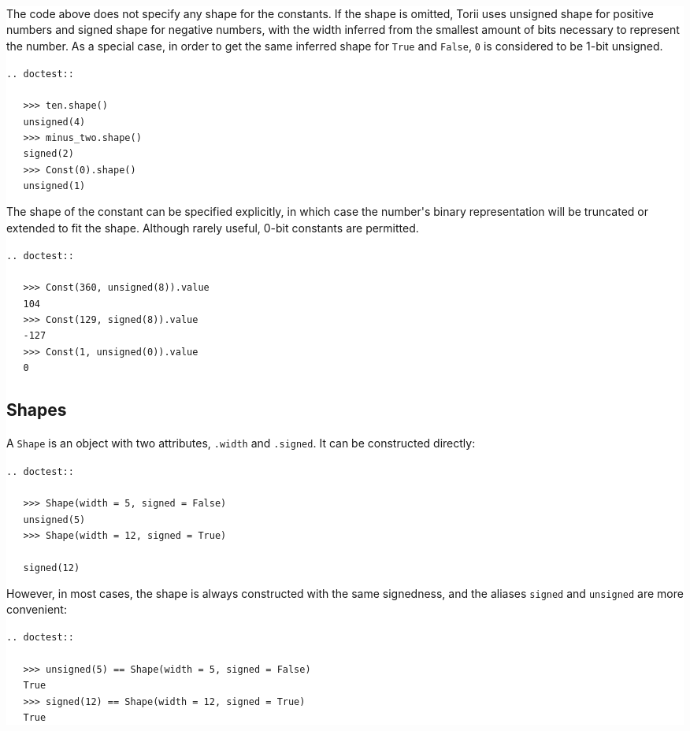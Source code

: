 The code above does not specify any shape for the constants. If the shape is omitted, Torii uses unsigned shape for positive numbers and signed shape for negative numbers, with the width inferred from the smallest amount of bits necessary to represent the number. As a special case, in order to get the same inferred shape for `True` and `False`, `0` is considered to be 1-bit unsigned.

```{eval-rst}
.. doctest::

   >>> ten.shape()
   unsigned(4)
   >>> minus_two.shape()
   signed(2)
   >>> Const(0).shape()
   unsigned(1)

```

The shape of the constant can be specified explicitly, in which case the number's binary representation will be truncated or extended to fit the shape. Although rarely useful, 0-bit constants are permitted.

```{eval-rst}
.. doctest::

   >>> Const(360, unsigned(8)).value
   104
   >>> Const(129, signed(8)).value
   -127
   >>> Const(1, unsigned(0)).value
   0

```


## Shapes

A `Shape` is an object with two attributes, `.width` and `.signed`. It can be constructed directly:

```{eval-rst}
.. doctest::

   >>> Shape(width = 5, signed = False)
   unsigned(5)
   >>> Shape(width = 12, signed = True)

   signed(12)
```

However, in most cases, the shape is always constructed with the same signedness, and the aliases `signed` and `unsigned` are more convenient:

```{eval-rst}
.. doctest::

   >>> unsigned(5) == Shape(width = 5, signed = False)
   True
   >>> signed(12) == Shape(width = 12, signed = True)
   True

```
